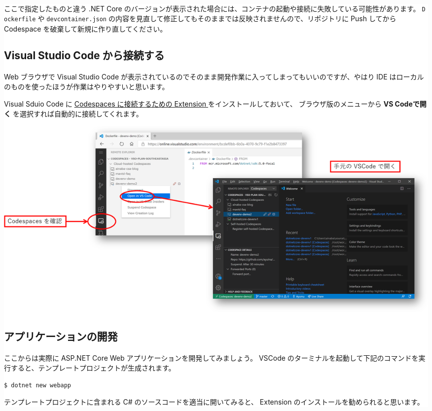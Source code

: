 ここで指定したものと違う .NET Core のバージョンが表示された場合には、コンテナの起動や接続に失敗している可能性があります。
`Dockerfile` や `devcontainer.json` の内容を見直して修正してもそのままでは反映されませんので、リポジトリに Push してから Codespace を破棄して新規に作り直してください。


## Visual Studio Code から接続する

Web ブラウザで Visual Studio Code が表示されているのでそのまま開発作業に入ってしまってもいいのですが、やはり IDE はローカルのものを使ったほうが作業はやりやすいと思います。

Visual Sduio Code に
[Codespaces に接続するための Extension ](https://marketplace.visualstudio.com/items?itemName=MS-vsonline.vsonline) 
をインストールしておいて、
ブラウザ版のメニューから __VS Codeで開く__ を選択すれば自動的に接続してくれます。

![connect-from-vscode](./images/connect-from-vscode.png)


## アプリケーションの開発

ここからは実際に ASP.NET Core Web アプリケーションを開発してみましょう。
VSCode のターミナルを起動して下記のコマンドを実行すると、テンプレートプロジェクトが生成されます。

```bash
$ dotnet new webapp
```

テンプレートプロジェクトに含まれる C# のソースコードを適当に開いてみると、
Extension のインストールを勧められると思います。

